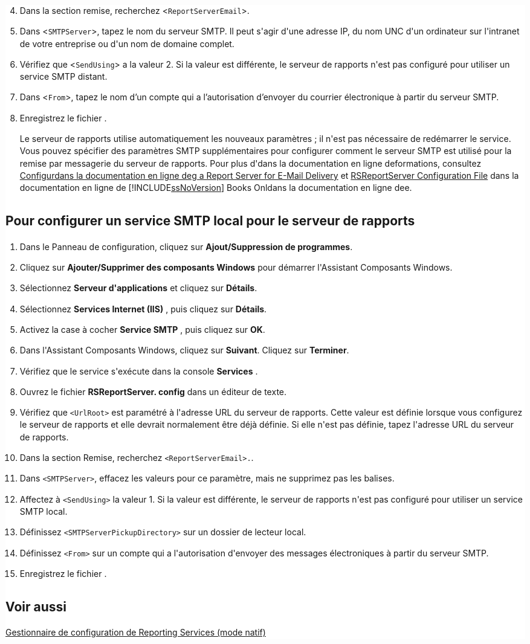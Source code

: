 4.  Dans la section remise, recherchez <`ReportServerEmail`>.  
  
5.  Dans <`SMTPServer`>, tapez le nom du serveur SMTP. Il peut s'agir d'une adresse IP, du nom UNC d'un ordinateur sur l'intranet de votre entreprise ou d'un nom de domaine complet.  
  
6.  Vérifiez que <`SendUsing`> a la valeur 2. Si la valeur est différente, le serveur de rapports n'est pas configuré pour utiliser un service SMTP distant.  
  
7.  Dans <`From`>, tapez le nom d’un compte qui a l’autorisation d’envoyer du courrier électronique à partir du serveur SMTP.  
  
8.  Enregistrez le fichier .  
  
     Le serveur de rapports utilise automatiquement les nouveaux paramètres ; il n'est pas nécessaire de redémarrer le service. Vous pouvez spécifier des paramètres SMTP supplémentaires pour configurer comment le serveur SMTP est utilisé pour la remise par messagerie du serveur de rapports. Pour plus d'dans la documentation en ligne deformations, consultez [Configurdans la documentation en ligne deg a Report Server for E-Mail Delivery](../../../2014/sql-server/install/configure-a-report-server-for-e-mail-delivery-ssrs-configuration-manager.md) et [RSReportServer Configuration File](../../reporting-services/report-server/rsreportserver-config-configuration-file.md) dans la documentation en ligne de [!INCLUDE[ssNoVersion](../../includes/ssnoversion-md.md)] Books Onldans la documentation en ligne dee.  
  

  
##  <a name="bkmk_confiugre_local_SMTP"></a>Pour configurer un service SMTP local pour le serveur de rapports  
  
1.  Dans le Panneau de configuration, cliquez sur **Ajout/Suppression de programmes**.  
  
2.  Cliquez sur **Ajouter/Supprimer des composants Windows** pour démarrer l'Assistant Composants Windows.  
  
3.  Sélectionnez **Serveur d'applications** et cliquez sur **Détails**.  
  
4.  Sélectionnez **Services Internet (IIS)** , puis cliquez sur **Détails**.  
  
5.  Activez la case à cocher **Service SMTP** , puis cliquez sur **OK**.  
  
6.  Dans l'Assistant Composants Windows, cliquez sur **Suivant**. Cliquez sur **Terminer**.  
  
7.  Vérifiez que le service s'exécute dans la console **Services** .  
  
8.  Ouvrez le fichier **RSReportServer. config** dans un éditeur de texte.  
  
9. Vérifiez que `<UrlRoot>` est paramétré à l'adresse URL du serveur de rapports. Cette valeur est définie lorsque vous configurez le serveur de rapports et elle devrait normalement être déjà définie. Si elle n'est pas définie, tapez l'adresse URL du serveur de rapports.  
  
10. Dans la section Remise, recherchez `<ReportServerEmail>.`.  
  
11. Dans `<SMTPServer>`, effacez les valeurs pour ce paramètre, mais ne supprimez pas les balises.  
  
12. Affectez à `<SendUsing>` la valeur 1. Si la valeur est différente, le serveur de rapports n'est pas configuré pour utiliser un service SMTP local.  
  
13. Définissez `<SMTPServerPickupDirectory>` sur un dossier de lecteur local.  
  
14. Définissez `<From>` sur un compte qui a l'autorisation d'envoyer des messages électroniques à partir du serveur SMTP.  
  
15. Enregistrez le fichier .  
  
 
  
## <a name="see-also"></a>Voir aussi  
 [Gestionnaire de configuration de Reporting Services &#40;mode natif&#41;](../../../2014/sql-server/install/reporting-services-configuration-manager-native-mode.md)  
  
  
